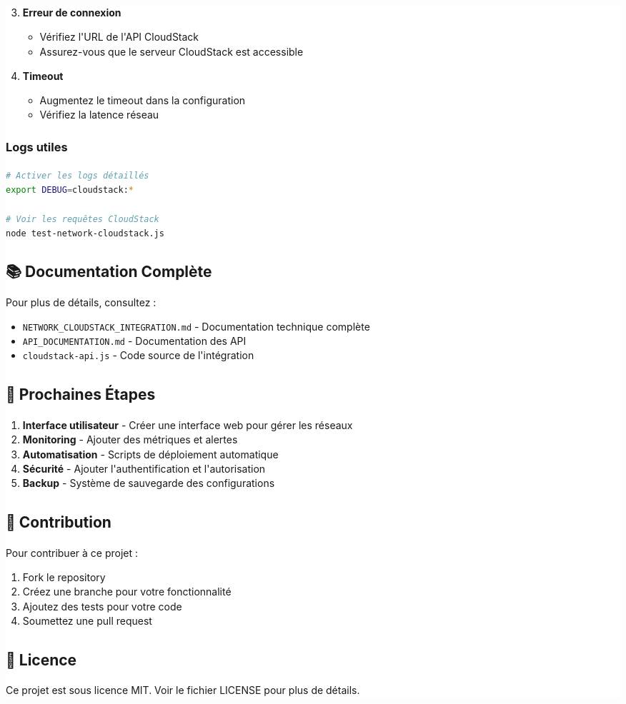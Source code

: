 3. **Erreur de connexion**
   - Vérifiez l'URL de l'API CloudStack
   - Assurez-vous que le serveur CloudStack est accessible

4. **Timeout**
   - Augmentez le timeout dans la configuration
   - Vérifiez la latence réseau

### Logs utiles

```bash
# Activer les logs détaillés
export DEBUG=cloudstack:*

# Voir les requêtes CloudStack
node test-network-cloudstack.js
```

## 📚 Documentation Complète

Pour plus de détails, consultez :
- `NETWORK_CLOUDSTACK_INTEGRATION.md` - Documentation technique complète
- `API_DOCUMENTATION.md` - Documentation des API
- `cloudstack-api.js` - Code source de l'intégration

## 🎯 Prochaines Étapes

1. **Interface utilisateur** - Créer une interface web pour gérer les réseaux
2. **Monitoring** - Ajouter des métriques et alertes
3. **Automatisation** - Scripts de déploiement automatique
4. **Sécurité** - Ajouter l'authentification et l'autorisation
5. **Backup** - Système de sauvegarde des configurations

## 🤝 Contribution

Pour contribuer à ce projet :

1. Fork le repository
2. Créez une branche pour votre fonctionnalité
3. Ajoutez des tests pour votre code
4. Soumettez une pull request

## 📄 Licence

Ce projet est sous licence MIT. Voir le fichier LICENSE pour plus de détails.
